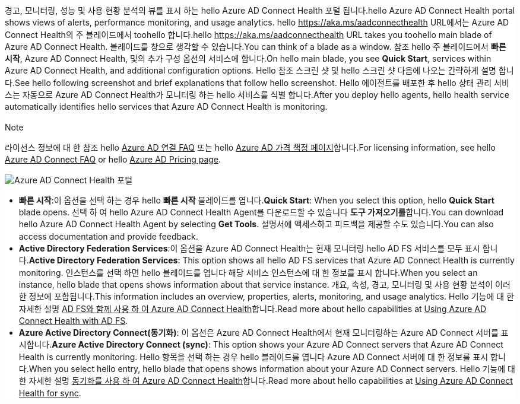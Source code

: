<span data-ttu-id="a0a7d-163">경고, 모니터링, 성능 및 사용 현황 분석의 뷰를 표시 하는 hello Azure AD Connect Health 포털 됩니다.</span><span class="sxs-lookup"><span data-stu-id="a0a7d-163">hello Azure AD Connect Health portal shows views of alerts, performance monitoring, and usage analytics.</span></span> <span data-ttu-id="a0a7d-164">hello https://aka.ms/aadconnecthealth URL에서는 Azure AD Connect Health의 주 블레이드에서 toohello 합니다.</span><span class="sxs-lookup"><span data-stu-id="a0a7d-164">hello  https://aka.ms/aadconnecthealth URL takes you toohello main blade of Azure AD Connect Health.</span></span> <span data-ttu-id="a0a7d-165">블레이드를 창으로 생각할 수 있습니다.</span><span class="sxs-lookup"><span data-stu-id="a0a7d-165">You can think of a blade as a window.</span></span> <span data-ttu-id="a0a7d-166">참조 hello 주 블레이드에서 **빠른 시작**, Azure AD Connect Health, 및의 추가 구성 옵션의 서비스에 합니다.</span><span class="sxs-lookup"><span data-stu-id="a0a7d-166">On hello main blade, you see **Quick Start**, services within Azure AD Connect Health, and additional configuration options.</span></span> <span data-ttu-id="a0a7d-167">Hello 참조 스크린 샷 및 hello 스크린 샷 다음에 나오는 간략하게 설명 합니다.</span><span class="sxs-lookup"><span data-stu-id="a0a7d-167">See hello following screenshot and brief explanations that follow hello screenshot.</span></span> <span data-ttu-id="a0a7d-168">Hello 에이전트를 배포한 후 hello 상태 관리 서비스는 자동으로 Azure AD Connect Health가 모니터링 하는 hello 서비스를 식별 합니다.</span><span class="sxs-lookup"><span data-stu-id="a0a7d-168">After you deploy hello agents, hello health service automatically identifies hello services that Azure AD Connect Health is monitoring.</span></span>

> [!NOTE]
> <span data-ttu-id="a0a7d-169">라이선스 정보에 대 한 참조 hello [Azure AD 연결 FAQ](active-directory-aadconnect-health-faq.md) 또는 hello [Azure AD 가격 책정 페이지](https://aka.ms/aadpricing)합니다.</span><span class="sxs-lookup"><span data-stu-id="a0a7d-169">For licensing information, see hello [Azure AD Connect FAQ](active-directory-aadconnect-health-faq.md) or hello [Azure AD Pricing page](https://aka.ms/aadpricing).</span></span>
    
![Azure AD Connect Health 포털](./media/active-directory-aadconnect-health/portal4.png)

* <span data-ttu-id="a0a7d-171">**빠른 시작**:이 옵션을 선택 하는 경우 hello **빠른 시작** 블레이드를 엽니다.</span><span class="sxs-lookup"><span data-stu-id="a0a7d-171">**Quick Start**: When you select this option, hello **Quick Start** blade opens.</span></span> <span data-ttu-id="a0a7d-172">선택 하 여 hello Azure AD Connect Health Agent를 다운로드할 수 있습니다 **도구 가져오기를**합니다.</span><span class="sxs-lookup"><span data-stu-id="a0a7d-172">You can download hello Azure AD Connect Health Agent by selecting **Get Tools**.</span></span> <span data-ttu-id="a0a7d-173">설명서에 액세스하고 피드백을 제공할 수도 있습니다.</span><span class="sxs-lookup"><span data-stu-id="a0a7d-173">You can also access documentation and provide feedback.</span></span>
* <span data-ttu-id="a0a7d-174">**Active Directory Federation Services**:이 옵션을 Azure AD Connect Health는 현재 모니터링 hello AD FS 서비스를 모두 표시 합니다.</span><span class="sxs-lookup"><span data-stu-id="a0a7d-174">**Active Directory Federation Services**: This option shows all hello AD FS services that Azure AD Connect Health is currently monitoring.</span></span> <span data-ttu-id="a0a7d-175">인스턴스를 선택 하면 hello 블레이드를 엽니다 해당 서비스 인스턴스에 대 한 정보를 표시 합니다.</span><span class="sxs-lookup"><span data-stu-id="a0a7d-175">When you select an instance, hello blade that opens shows information about that service instance.</span></span> <span data-ttu-id="a0a7d-176">개요, 속성, 경고, 모니터링 및 사용 현황 분석이 이러한 정보에 포함됩니다.</span><span class="sxs-lookup"><span data-stu-id="a0a7d-176">This information includes an overview, properties, alerts, monitoring, and usage analytics.</span></span> <span data-ttu-id="a0a7d-177">Hello 기능에 대 한 자세한 설명 [AD FS와 함께 사용 하 여 Azure AD Connect Health](active-directory-aadconnect-health-adfs.md)합니다.</span><span class="sxs-lookup"><span data-stu-id="a0a7d-177">Read more about hello capabilities at [Using Azure AD Connect Health with AD FS](active-directory-aadconnect-health-adfs.md).</span></span>
* <span data-ttu-id="a0a7d-178">**Azure Active Directory Connect(동기화)**: 이 옵션은 Azure AD Connect Health에서 현재 모니터링하는 Azure AD Connect 서버를 표시합니다.</span><span class="sxs-lookup"><span data-stu-id="a0a7d-178">**Azure Active Directory Connect (sync)**: This option shows your Azure AD Connect servers that Azure AD Connect Health is currently monitoring.</span></span> <span data-ttu-id="a0a7d-179">Hello 항목을 선택 하는 경우 hello 블레이드를 엽니다 Azure AD Connect 서버에 대 한 정보를 표시 합니다.</span><span class="sxs-lookup"><span data-stu-id="a0a7d-179">When you select hello entry, hello blade that opens shows information about your Azure AD Connect servers.</span></span> <span data-ttu-id="a0a7d-180">Hello 기능에 대 한 자세한 설명 [동기화를 사용 하 여 Azure AD Connect Health](active-directory-aadconnect-health-sync.md)합니다.</span><span class="sxs-lookup"><span data-stu-id="a0a7d-180">Read more about hello capabilities at [Using Azure AD Connect Health for sync](active-directory-aadconnect-health-sync.md).</span></span>
